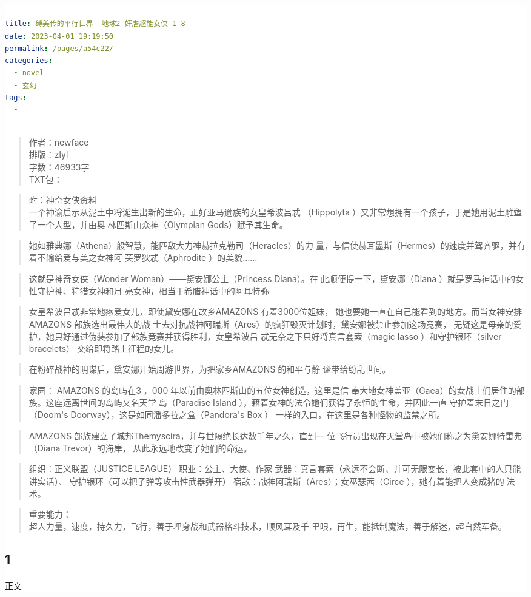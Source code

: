 ```yaml
---
title: 缚美传的平行世界——地球2 奸虐超能女侠 1-8
date: 2023-04-01 19:19:50
permalink: /pages/a54c22/
categories:
  - novel
  - 玄幻
tags:
  - 
---
```


> 作者：newface     
> 排版：zlyl    
> 字数：46933字   
> TXT包： 

> 附：神奇女侠资料    
> 一个神谕启示从泥土中将诞生出新的生命，正好亚马逊族的女皇希波吕忒 （Hippolyta ）又非常想拥有一个孩子，于是她用泥土雕塑了一个人型，并由奥 林匹斯山众神（Olympian Gods）赋予其生命。   


> 她如雅典娜（Athena）般智慧，能匹敌大力神赫拉克勒司（Heracles）的力 量，与信使赫耳墨斯（Hermes）的速度并驾齐驱，并有着不输给爱与美之女神阿 芙罗狄忒（Aphrodite ）的美貌……    


> 这就是神奇女侠（Wonder Woman）——黛安娜公主（Princess Diana）。在 此顺便提一下，黛安娜（Diana ）就是罗马神话中的女性守护神、狩猎女神和月 亮女神，相当于希腊神话中的阿耳特弥    


> 女皇希波吕忒非常地疼爱女儿，即使黛安娜在故乡AMAZONS 有着3000位姐妹， 她也要她一直在自己能看到的地方。而当女神安排AMAZONS 部族选出最伟大的战 士去对抗战神阿瑞斯（Ares）的疯狂毁灭计划时，黛安娜被禁止参加这场竞赛， 无疑这是母亲的爱护，她只好通过伪装参加了部族竞赛并获得胜利，女皇希波吕 忒无奈之下只好将真言套索（magic lasso ）和守护银环（silver bracelets） 交给即将踏上征程的女儿。 


> 在粉碎战神的阴谋后，黛安娜开始周游世界，为把家乡AMAZONS 的和平与静 谧带给纷乱世间。   


> 家园：
> AMAZONS 的岛屿在3 ，000 年以前由奥林匹斯山的五位女神创造，这里是信 奉大地女神盖亚（Gaea）的女战士们居住的部族。这座远离世间的岛屿又名天堂 岛（Paradise Island ），藉着女神的法令她们获得了永恒的生命，并因此一直 守护着末日之门（Doom's Doorway），这是如同潘多拉之盒（Pandora's Box ） 一样的入口，在这里是各种怪物的监禁之所。


> AMAZONS 部族建立了城邦Themyscira，并与世隔绝长达数千年之久，直到一 位飞行员出现在天堂岛中被她们称之为黛安娜特雷弗（Diana Trevor）的海岸， 从此永远地改变了她们的命运。

> 组织：正义联盟（JUSTICE LEAGUE）
> 职业：公主、大使、作家
> 武器：真言套索（永远不会断、并可无限变长，被此套中的人只能讲实话）、 守护银环（可以把子弹等攻击性武器弹开）
> 宿敌：战神阿瑞斯（Ares）；女巫瑟茜（Circe ），她有着能把人变成猪的 法术。

> 重要能力：   
> 超人力量，速度，持久力，飞行，善于埋身战和武器格斗技术，顺风耳及千 里眼，再生，能抵制魔法，善于解迷，超自然军备。

## 1

正文
